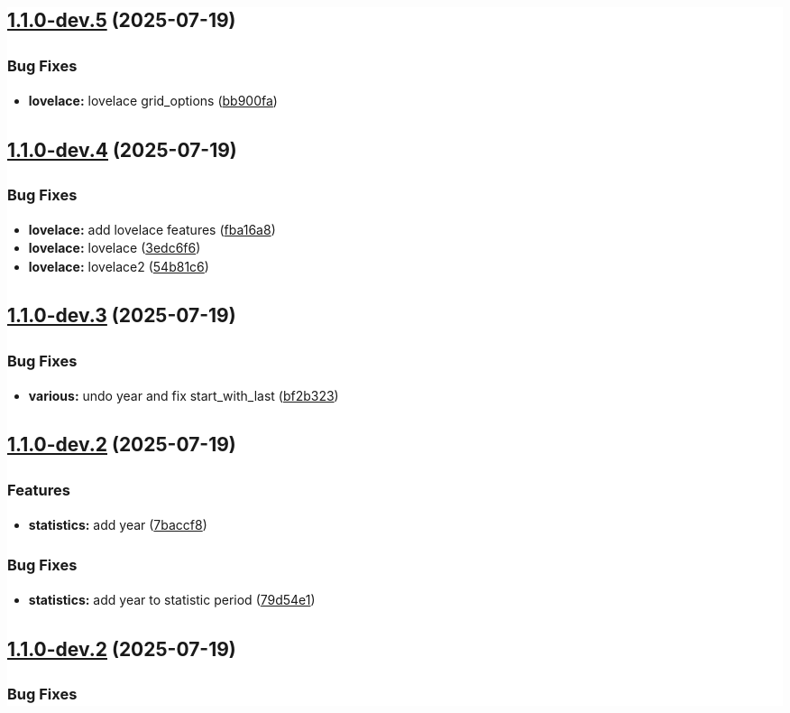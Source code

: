 ## [1.1.0-dev.5](https://github.com/vingerha/apexcharts-card/compare/v1.1.0-dev.4...v1.1.0-dev.5) (2025-07-19)


### Bug Fixes

* **lovelace:** lovelace grid_options ([bb900fa](https://github.com/vingerha/apexcharts-card/commit/bb900fabe6c82febd929b788e78f8d02b24eea1a))

## [1.1.0-dev.4](https://github.com/vingerha/apexcharts-card/compare/v1.1.0-dev.3...v1.1.0-dev.4) (2025-07-19)


### Bug Fixes

* **lovelace:** add lovelace features ([fba16a8](https://github.com/vingerha/apexcharts-card/commit/fba16a830574d214b48bd1cb3beca55c7c21b156))
* **lovelace:** lovelace ([3edc6f6](https://github.com/vingerha/apexcharts-card/commit/3edc6f6e8bfbefe90ea91df4d3733fdf85d6d29f))
* **lovelace:** lovelace2 ([54b81c6](https://github.com/vingerha/apexcharts-card/commit/54b81c66596b3b56b7d35f7192ef8f5ff8c0b80a))

## [1.1.0-dev.3](https://github.com/vingerha/apexcharts-card/compare/v1.1.0-dev.2...v1.1.0-dev.3) (2025-07-19)


### Bug Fixes

* **various:** undo year and fix start_with_last ([bf2b323](https://github.com/vingerha/apexcharts-card/commit/bf2b323bd8c78e03a104afd25f17b59e7748a446))

## [1.1.0-dev.2](https://github.com/vingerha/apexcharts-card/compare/v1.1.0-dev.1...v1.1.0-dev.2) (2025-07-19)


### Features

* **statistics:** add year ([7baccf8](https://github.com/vingerha/apexcharts-card/commit/7baccf8c69f9a98d96a2762cba729ae99eb782e3))


### Bug Fixes

* **statistics:** add year to statistic period ([79d54e1](https://github.com/vingerha/apexcharts-card/commit/79d54e13d069db7879ee4159d83dd0bbe5315cf4))

## [1.1.0-dev.2](https://github.com/vingerha/apexcharts-card/compare/v1.1.0-dev.1...v1.1.0-dev.2) (2025-07-19)


### Bug Fixes
